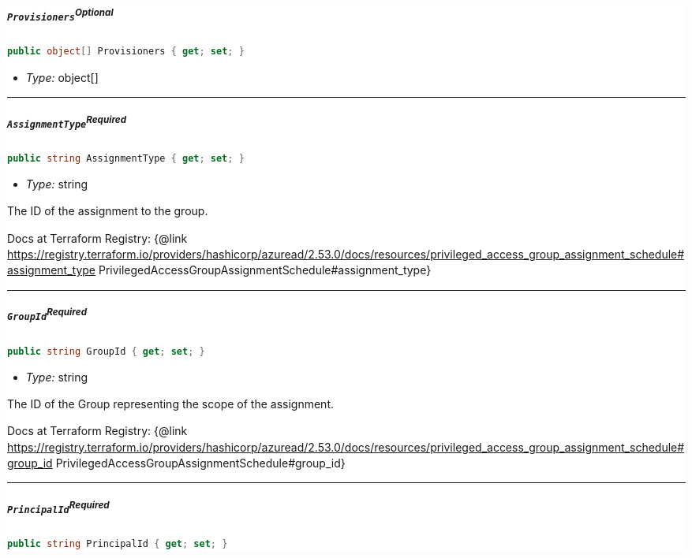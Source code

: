 ##### `Provisioners`<sup>Optional</sup> <a name="Provisioners" id="@cdktf/provider-azuread.privilegedAccessGroupAssignmentSchedule.PrivilegedAccessGroupAssignmentScheduleConfig.property.provisioners"></a>

```csharp
public object[] Provisioners { get; set; }
```

- *Type:* object[]

---

##### `AssignmentType`<sup>Required</sup> <a name="AssignmentType" id="@cdktf/provider-azuread.privilegedAccessGroupAssignmentSchedule.PrivilegedAccessGroupAssignmentScheduleConfig.property.assignmentType"></a>

```csharp
public string AssignmentType { get; set; }
```

- *Type:* string

The ID of the assignment to the group.

Docs at Terraform Registry: {@link https://registry.terraform.io/providers/hashicorp/azuread/2.53.0/docs/resources/privileged_access_group_assignment_schedule#assignment_type PrivilegedAccessGroupAssignmentSchedule#assignment_type}

---

##### `GroupId`<sup>Required</sup> <a name="GroupId" id="@cdktf/provider-azuread.privilegedAccessGroupAssignmentSchedule.PrivilegedAccessGroupAssignmentScheduleConfig.property.groupId"></a>

```csharp
public string GroupId { get; set; }
```

- *Type:* string

The ID of the Group representing the scope of the assignment.

Docs at Terraform Registry: {@link https://registry.terraform.io/providers/hashicorp/azuread/2.53.0/docs/resources/privileged_access_group_assignment_schedule#group_id PrivilegedAccessGroupAssignmentSchedule#group_id}

---

##### `PrincipalId`<sup>Required</sup> <a name="PrincipalId" id="@cdktf/provider-azuread.privilegedAccessGroupAssignmentSchedule.PrivilegedAccessGroupAssignmentScheduleConfig.property.principalId"></a>

```csharp
public string PrincipalId { get; set; }
```
